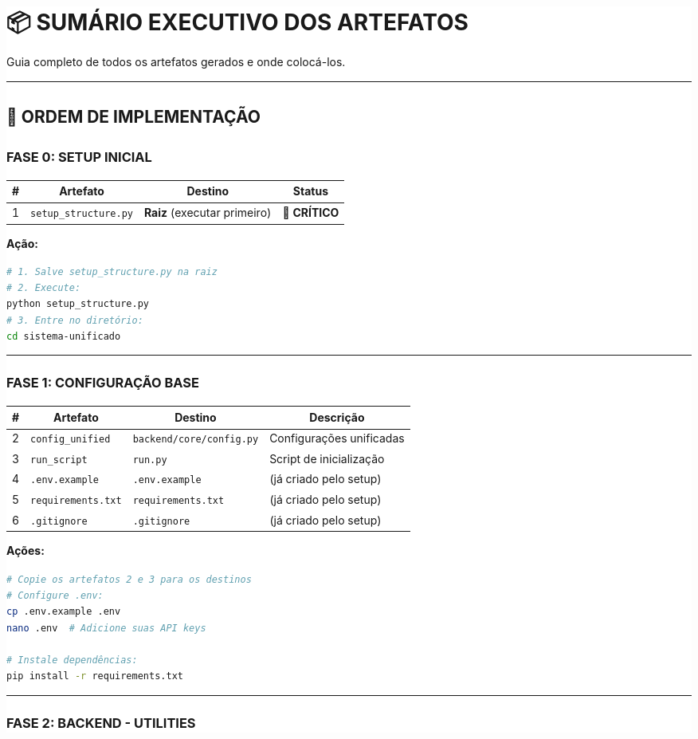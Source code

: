 # 📦 SUMÁRIO EXECUTIVO DOS ARTEFATOS

Guia completo de todos os artefatos gerados e onde colocá-los.

---

## 🎯 ORDEM DE IMPLEMENTAÇÃO

### FASE 0: SETUP INICIAL

| # | Artefato | Destino | Status |
|---|----------|---------|--------|
| 1 | `setup_structure.py` | **Raiz** (executar primeiro) | 🔴 **CRÍTICO** |

**Ação:**
```bash
# 1. Salve setup_structure.py na raiz
# 2. Execute:
python setup_structure.py
# 3. Entre no diretório:
cd sistema-unificado
```

---

### FASE 1: CONFIGURAÇÃO BASE

| # | Artefato | Destino | Descrição |
|---|----------|---------|-----------|
| 2 | `config_unified` | `backend/core/config.py` | Configurações unificadas |
| 3 | `run_script` | `run.py` | Script de inicialização |
| 4 | `.env.example` | `.env.example` | (já criado pelo setup) |
| 5 | `requirements.txt` | `requirements.txt` | (já criado pelo setup) |
| 6 | `.gitignore` | `.gitignore` | (já criado pelo setup) |

**Ações:**
```bash
# Copie os artefatos 2 e 3 para os destinos
# Configure .env:
cp .env.example .env
nano .env  # Adicione suas API keys

# Instale dependências:
pip install -r requirements.txt
```

---

### FASE 2: BACKEND - UTILITIES
